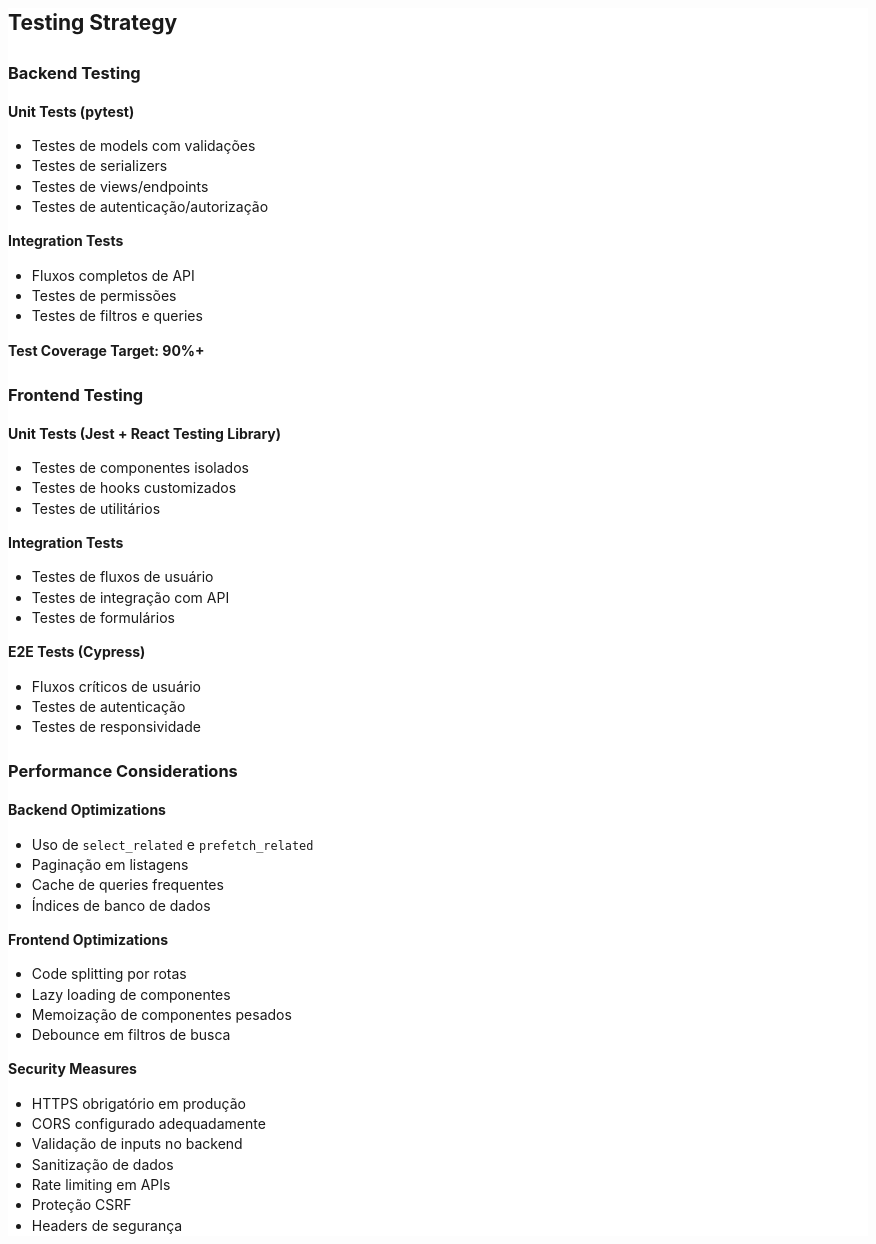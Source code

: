 ## Testing Strategy

### Backend Testing

**Unit Tests (pytest)**
- Testes de models com validações
- Testes de serializers
- Testes de views/endpoints
- Testes de autenticação/autorização

**Integration Tests**
- Fluxos completos de API
- Testes de permissões
- Testes de filtros e queries

**Test Coverage Target: 90%+**

### Frontend Testing

**Unit Tests (Jest + React Testing Library)**
- Testes de componentes isolados
- Testes de hooks customizados
- Testes de utilitários

**Integration Tests**
- Testes de fluxos de usuário
- Testes de integração com API
- Testes de formulários

**E2E Tests (Cypress)**
- Fluxos críticos de usuário
- Testes de autenticação
- Testes de responsividade

### Performance Considerations

**Backend Optimizations**
- Uso de `select_related` e `prefetch_related`
- Paginação em listagens
- Cache de queries frequentes
- Índices de banco de dados

**Frontend Optimizations**
- Code splitting por rotas
- Lazy loading de componentes
- Memoização de componentes pesados
- Debounce em filtros de busca

**Security Measures**
- HTTPS obrigatório em produção
- CORS configurado adequadamente
- Validação de inputs no backend
- Sanitização de dados
- Rate limiting em APIs
- Proteção CSRF
- Headers de segurança
